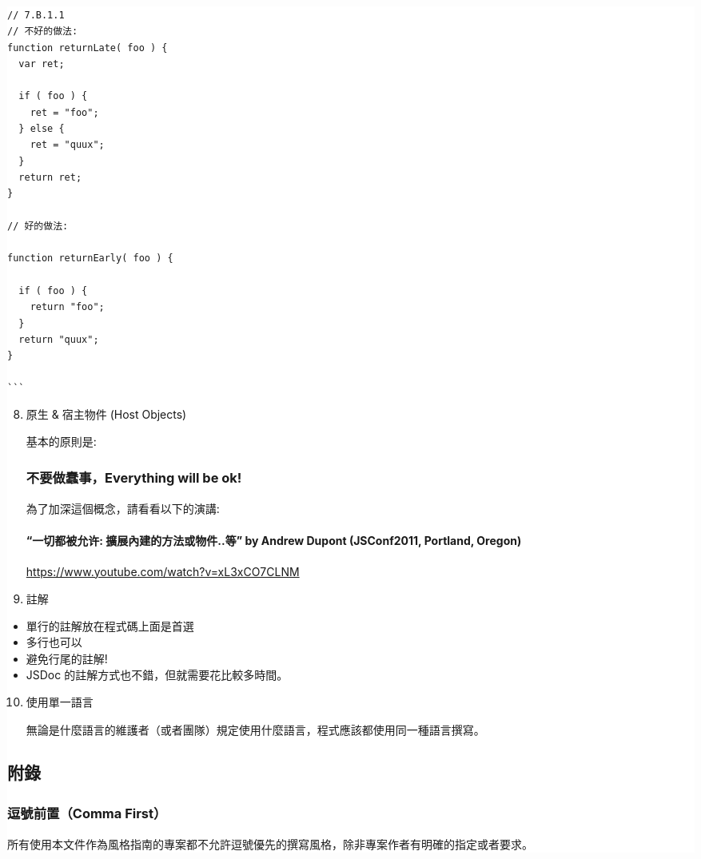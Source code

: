    // 7.B.1.1
    // 不好的做法:
    function returnLate( foo ) {
      var ret;

      if ( foo ) {
        ret = "foo";
      } else {
        ret = "quux";
      }
      return ret;
    }

    // 好的做法:

    function returnEarly( foo ) {

      if ( foo ) {
        return "foo";
      }
      return "quux";
    }

    ```


8. <a name="native">原生 & 宿主物件 (Host Objects)</a>

    基本的原則是:

    ### 不要做蠢事，Everything will be ok!

    為了加深這個概念，請看看以下的演講:

    #### “一切都被允许: 擴展內建的方法或物件..等” by Andrew Dupont (JSConf2011, Portland, Oregon)

    https://www.youtube.com/watch?v=xL3xCO7CLNM


9. <a name="comments">註解</a>

  * 單行的註解放在程式碼上面是首選
  * 多行也可以
  * 避免行尾的註解!
  * JSDoc 的註解方式也不錯，但就需要花比較多時間。


10. <a name="language">使用單一語言</a>

    無論是什麼語言的維護者（或者團隊）規定使用什麼語言，程式應該都使用同一種語言撰寫。

## 附錄

### 逗號前置（Comma First）

所有使用本文件作為風格指南的專案都不允許逗號優先的撰寫風格，除非專案作者有明確的指定或者要求。

